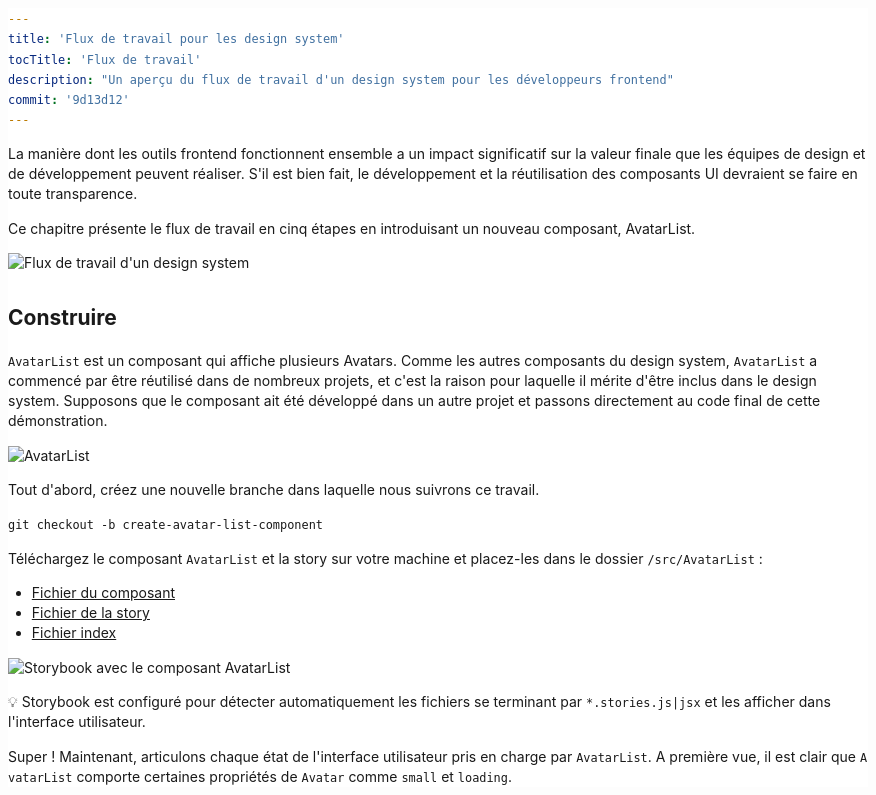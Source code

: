 ```yaml
---
title: 'Flux de travail pour les design system'
tocTitle: 'Flux de travail'
description: "Un aperçu du flux de travail d'un design system pour les développeurs frontend"
commit: '9d13d12'
---
```


La manière dont les outils frontend fonctionnent ensemble a un impact significatif sur la valeur finale que les équipes de design et de développement peuvent réaliser. S'il est bien fait, le développement et la réutilisation des composants UI devraient se faire en toute transparence.

Ce chapitre présente le flux de travail en cinq étapes en introduisant un nouveau composant, AvatarList.

![Flux de travail d'un design system](/design-systems-for-developers/design-system-workflow-horizontal.jpg)

## Construire

`AvatarList` est un composant qui affiche plusieurs Avatars. Comme les autres composants du design system, `AvatarList` a commencé par être réutilisé dans de nombreux projets, et c'est la raison pour laquelle il mérite d'être inclus dans le design system. Supposons que le composant ait été développé dans un autre projet et passons directement au code final de cette démonstration.

![AvatarList](/design-systems-for-developers/AvatarList.jpg)

Tout d'abord, créez une nouvelle branche dans laquelle nous suivrons ce travail.

```shell
git checkout -b create-avatar-list-component
```

Téléchargez le composant `AvatarList` et la story sur votre machine et placez-les dans le dossier `/src/AvatarList` :

- [Fichier du composant](https://raw.githubusercontent.com/chromaui/learnstorybook-design-system/bd9a7647bfa61717c2388153955756e1591227de/src/AvatarList/AvatarList.jsx)
- [Fichier de la story](https://raw.githubusercontent.com/chromaui/learnstorybook-design-system/bd9a7647bfa61717c2388153955756e1591227de/src/AvatarList/AvatarList.stories.jsx)
- [Fichier index](https://raw.githubusercontent.com/chromaui/learnstorybook-design-system/bd9a7647bfa61717c2388153955756e1591227de/src/AvatarList/index.js)

![Storybook avec le composant AvatarList](/design-systems-for-developers/storybook-with-avatarlist-7-0.png)

<div class="aside">

💡 Storybook est configuré pour détecter automatiquement les fichiers se terminant par `*.stories.js|jsx` et les afficher dans l'interface utilisateur.

</div>

Super ! Maintenant, articulons chaque état de l'interface utilisateur pris en charge par `AvatarList`. A première vue, il est clair que `AvatarList` comporte certaines propriétés de `Avatar` comme `small` et `loading`.
